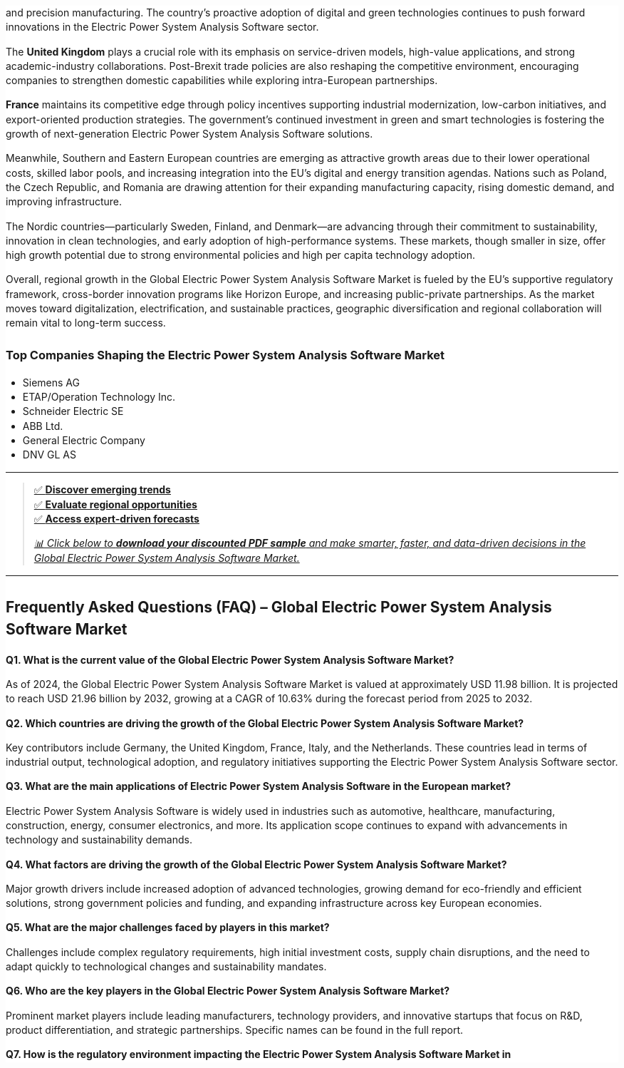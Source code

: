 and precision manufacturing. The country&rsquo;s proactive adoption of digital and green technologies continues to push forward innovations in the Electric Power System Analysis Software sector.</p><p>The <strong>United Kingdom</strong> plays a crucial role with its emphasis on service-driven models, high-value applications, and strong academic-industry collaborations. Post-Brexit trade policies are also reshaping the competitive environment, encouraging companies to strengthen domestic capabilities while exploring intra-European partnerships.</p><p><strong>France</strong> maintains its competitive edge through policy incentives supporting industrial modernization, low-carbon initiatives, and export-oriented production strategies. The government&rsquo;s continued investment in green and smart technologies is fostering the growth of next-generation Electric Power System Analysis Software solutions.</p><p>Meanwhile, Southern and Eastern European countries are emerging as attractive growth areas due to their lower operational costs, skilled labor pools, and increasing integration into the EU&rsquo;s digital and energy transition agendas. Nations such as Poland, the Czech Republic, and Romania are drawing attention for their expanding manufacturing capacity, rising domestic demand, and improving infrastructure.</p><p>The Nordic countries&mdash;particularly Sweden, Finland, and Denmark&mdash;are advancing through their commitment to sustainability, innovation in clean technologies, and early adoption of high-performance systems. These markets, though smaller in size, offer high growth potential due to strong environmental policies and high per capita technology adoption.</p><p>Overall, regional growth in the Global Electric Power System Analysis Software Market is fueled by the EU&rsquo;s supportive regulatory framework, cross-border innovation programs like Horizon Europe, and increasing public-private partnerships. As the market moves toward digitalization, electrification, and sustainable practices, geographic diversification and regional collaboration will remain vital to long-term success.</p><p><h3>Top Companies Shaping the Electric Power System Analysis Software Market </h3><ul><li>Siemens AG</li><li> ETAP/Operation Technology Inc.</li><li> Schneider Electric SE</li><li> ABB Ltd.</li><li> General Electric Company</li><li> DNV GL AS</li></ul></p><hr /><blockquote><p><a href="https://www.marketresearchintellect.com/ask-for-discount/?rid=255178&amp;amp;utm_source=Github-UST&amp;amp;utm_medium=019">✅ <strong data-start="617" data-end="645">Discover emerging trends</strong></a><br data-start="645" data-end="648" /><a href="https://www.marketresearchintellect.com/ask-for-discount/?rid=255178&amp;amp;utm_source=Github-UST&amp;amp;utm_medium=019"> ✅ <strong data-start="650" data-end="685">Evaluate regional opportunities</strong></a><br data-start="685" data-end="688" /><a href="https://www.marketresearchintellect.com/ask-for-discount/?rid=255178&amp;amp;utm_source=Github-UST&amp;amp;utm_medium=019"> ✅ <strong data-start="690" data-end="724">Access expert-driven forecasts</strong></a></p><p class="" data-start="728" data-end="864"><em><a href="https://www.marketresearchintellect.com/ask-for-discount/?rid=255178&amp;amp;utm_source=Github-UST&amp;amp;utm_medium=019">📊 Click below to <strong data-start="746" data-end="785">download your discounted PDF sample</strong> and make smarter, faster, and data-driven decisions in the Global Electric Power System Analysis Software Market.</a></em></p></blockquote><hr /><h2>Frequently Asked Questions (FAQ) &ndash; Global Electric Power System Analysis Software Market</h2><p><strong>Q1. What is the current value of the Global Electric Power System Analysis Software Market?</strong></p><p>As of 2024, the Global Electric Power System Analysis Software Market is valued at approximately USD 11.98 billion. It is projected to reach USD 21.96 billion by 2032, growing at a CAGR of 10.63% during the forecast period from 2025 to 2032.</p><p><strong>Q2. Which countries are driving the growth of the Global Electric Power System Analysis Software Market?</strong></p><p>Key contributors include Germany, the United Kingdom, France, Italy, and the Netherlands. These countries lead in terms of industrial output, technological adoption, and regulatory initiatives supporting the Electric Power System Analysis Software sector.</p><p><strong>Q3. What are the main applications of Electric Power System Analysis Software in the European market?</strong></p><p>Electric Power System Analysis Software is widely used in industries such as automotive, healthcare, manufacturing, construction, energy, consumer electronics, and more. Its application scope continues to expand with advancements in technology and sustainability demands.</p><p><strong>Q4. What factors are driving the growth of the Global Electric Power System Analysis Software Market?</strong></p><p>Major growth drivers include increased adoption of advanced technologies, growing demand for eco-friendly and efficient solutions, strong government policies and funding, and expanding infrastructure across key European economies.</p><p><strong>Q5. What are the major challenges faced by players in this market?</strong></p><p>Challenges include complex regulatory requirements, high initial investment costs, supply chain disruptions, and the need to adapt quickly to technological changes and sustainability mandates.</p><p><strong>Q6. Who are the key players in the Global Electric Power System Analysis Software Market?</strong></p><p>Prominent market players include leading manufacturers, technology providers, and innovative startups that focus on R&amp;D, product differentiation, and strategic partnerships. Specific names can be found in the full report.</p><p><strong>Q7. How is the regulatory environment impacting the Electric Power System Analysis Software Market in